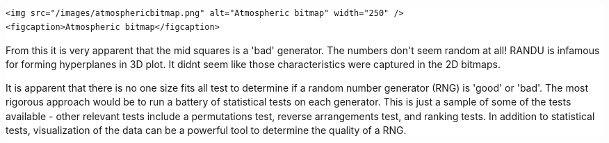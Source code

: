     <img src="/images/atmosphericbitmap.png" alt="Atmospheric bitmap" width="250" />
    <figcaption>Atmospheric bitmap</figcaption>
  </figure>
</div>

From this it is very apparent that the mid squares is a 'bad' generator. The numbers don't seem random at all! RANDU is infamous for forming hyperplanes in 3D plot. It didnt seem like those characteristics were captured in the 2D bitmaps.

It is apparent that there is no one size fits all test to determine if a random number generator (RNG) is 'good' or 'bad'. The most rigorous approach would be to run a battery of statistical tests on each generator. This is just a sample of some of the tests available - other relevant tests include a permutations test, reverse arrangements test, and ranking tests. In addition to statistical tests, visualization of the data can be a powerful tool to determine the quality of a RNG.
